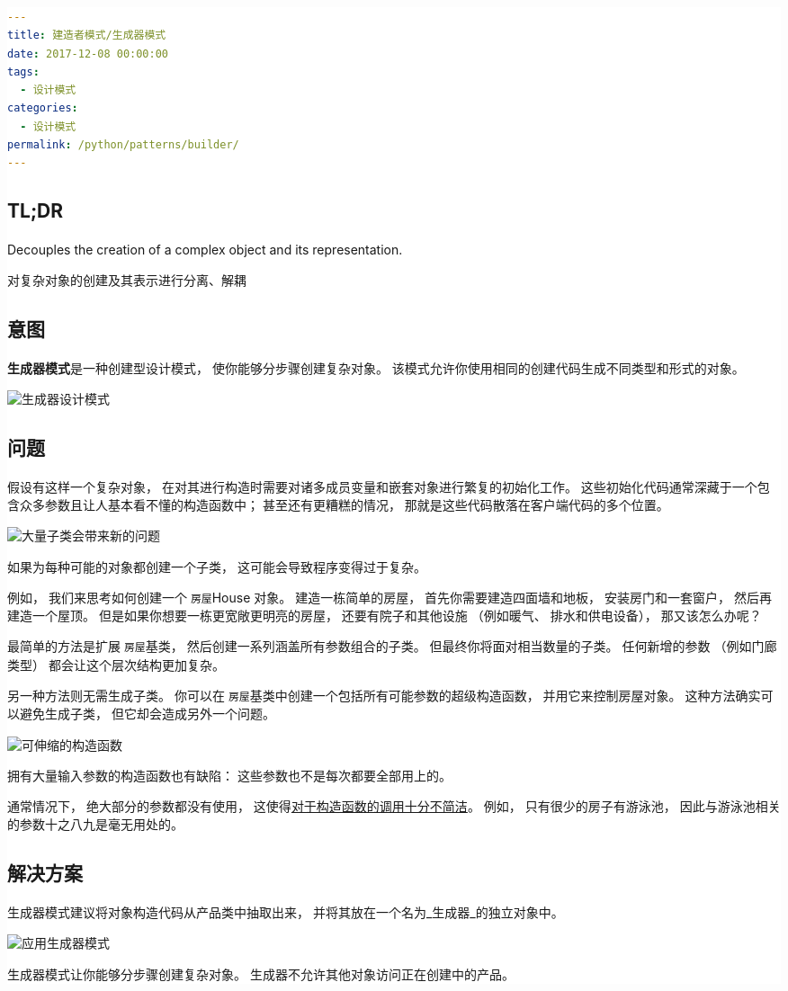 ```yaml
---
title: 建造者模式/生成器模式
date: 2017-12-08 00:00:00
tags: 
  - 设计模式
categories: 
  - 设计模式
permalink: /python/patterns/builder/
---
```


## TL;DR
Decouples the creation of a complex object and its representation.

对复杂对象的创建及其表示进行分离、解耦

## 意图

**生成器模式**是一种创建型设计模式， 使你能够分步骤创建复杂对象。 该模式允许你使用相同的创建代码生成不同类型和形式的对象。

![生成器设计模式](https://refactoringguru.cn/images/patterns/content/builder/builder-zh.png)

## 问题

假设有这样一个复杂对象， 在对其进行构造时需要对诸多成员变量和嵌套对象进行繁复的初始化工作。 这些初始化代码通常深藏于一个包含众多参数且让人基本看不懂的构造函数中； 甚至还有更糟糕的情况， 那就是这些代码散落在客户端代码的多个位置。

![大量子类会带来新的问题](https://refactoringguru.cn/images/patterns/diagrams/builder/problem1.png)

如果为每种可能的对象都创建一个子类， 这可能会导致程序变得过于复杂。

例如， 我们来思考如何创建一个 `房屋`House 对象。 建造一栋简单的房屋， 首先你需要建造四面墙和地板， 安装房门和一套窗户， 然后再建造一个屋顶。 但是如果你想要一栋更宽敞更明亮的房屋， 还要有院子和其他设施 （例如暖气、 排水和供电设备）， 那又该怎么办呢？

最简单的方法是扩展 `房屋`基类， 然后创建一系列涵盖所有参数组合的子类。 但最终你将面对相当数量的子类。 任何新增的参数 （例如门廊类型） 都会让这个层次结构更加复杂。

另一种方法则无需生成子类。 你可以在 `房屋`基类中创建一个包括所有可能参数的超级构造函数， 并用它来控制房屋对象。 这种方法确实可以避免生成子类， 但它却会造成另外一个问题。

![可伸缩的构造函数](https://refactoringguru.cn/images/patterns/diagrams/builder/problem2.png)

拥有大量输入参数的构造函数也有缺陷： 这些参数也不是每次都要全部用上的。

通常情况下， 绝大部分的参数都没有使用， 这使得[对于构造函数的调用十分不简洁](https://refactoringguru.cn/smells/long-parameter-list)。 例如， 只有很少的房子有游泳池， 因此与游泳池相关的参数十之八九是毫无用处的。

## 解决方案

生成器模式建议将对象构造代码从产品类中抽取出来， 并将其放在一个名为_生成器_的独立对象中。

![应用生成器模式](https://refactoringguru.cn/images/patterns/diagrams/builder/solution1.png)

生成器模式让你能够分步骤创建复杂对象。 生成器不允许其他对象访问正在创建中的产品。
